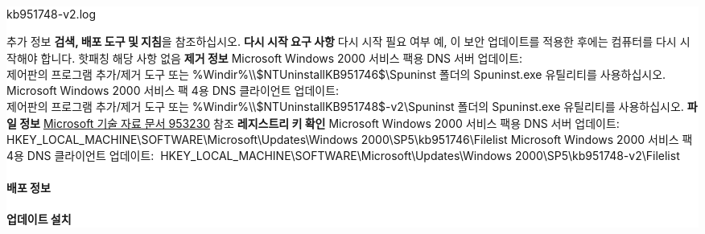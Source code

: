 kb951748-v2.log</td>
</tr>
<tr class="odd">
<td style="border:1px solid black;">추가 정보</td>
<td style="border:1px solid black;"><strong>검색, 배포 도구 및 지침</strong>을 참조하십시오.</td>
</tr>
<tr class="even">
<td style="border:1px solid black;"><strong>다시 시작 요구 사항</strong></td>
<td style="border:1px solid black;"></td>
</tr>
<tr class="odd">
<td style="border:1px solid black;">다시 시작 필요 여부</td>
<td style="border:1px solid black;">예, 이 보안 업데이트를 적용한 후에는 컴퓨터를 다시 시작해야 합니다.</td>
</tr>
<tr class="even">
<td style="border:1px solid black;">핫패칭</td>
<td style="border:1px solid black;">해당 사항 없음</td>
</tr>
<tr class="odd">
<td style="border:1px solid black;"><strong>제거 정보</strong></td>
<td style="border:1px solid black;">Microsoft Windows 2000 서비스 팩용 DNS 서버 업데이트:<br />
제어판의 프로그램 추가/제거 도구 또는 %Windir%\\$NTUninstallKB951746$\Spuninst 폴더의 Spuninst.exe 유틸리티를 사용하십시오.</td>
</tr>
<tr class="even">
<td style="border:1px solid black;"></td>
<td style="border:1px solid black;">Microsoft Windows 2000 서비스 팩 4용 DNS 클라이언트 업데이트:<br />
제어판의 프로그램 추가/제거 도구 또는 %Windir%\\$NTUninstallKB951748$-v2\Spuninst 폴더의 Spuninst.exe 유틸리티를 사용하십시오.</td>
</tr>
<tr class="odd">
<td style="border:1px solid black;"><strong>파일 정보</strong></td>
<td style="border:1px solid black;"><a href="http://support.microsoft.com/kb/953230">Microsoft 기술 자료 문서 953230</a> 참조</td>
</tr>
<tr class="even">
<td style="border:1px solid black;"><strong>레지스트리 키 확인</strong></td>
<td style="border:1px solid black;">Microsoft Windows 2000 서비스 팩용 DNS 서버 업데이트: 
HKEY_LOCAL_MACHINE\SOFTWARE\Microsoft\Updates\Windows 2000\SP5\kb951746\Filelist</td>
</tr>
<tr class="odd">
<td style="border:1px solid black;"></td>
<td style="border:1px solid black;">Microsoft Windows 2000 서비스 팩 4용 DNS 클라이언트 업데이트: 
HKEY_LOCAL_MACHINE\SOFTWARE\Microsoft\Updates\Windows 2000\SP5\kb951748-v2\Filelist</td>
</tr>
</tbody>
</table>
 

#### 배포 정보

**업데이트 설치**

